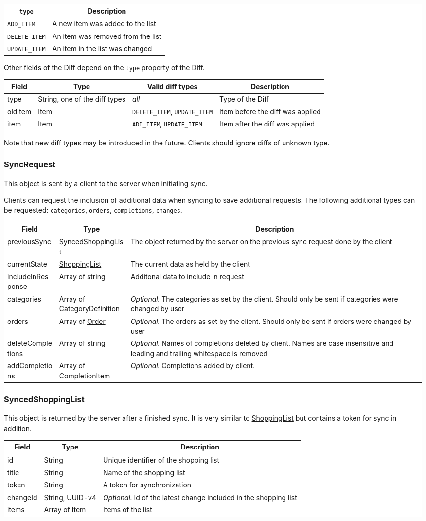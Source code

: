 | `type`        | Description                       |
|---------------|-----------------------------------|
| `ADD_ITEM`    | A new item was added to the list  |
| `DELETE_ITEM` | An item was removed from the list |
| `UPDATE_ITEM` | An item in the list was changed   |

Other fields of the Diff depend on the `type` property of the Diff.

| Field     | Type                          | Valid diff types             | Description                                        |
|-----------|-------------------------------|------------------------------|----------------------------------------------------|
| type      | String, one of the diff types | _all_                        | Type of the Diff                                   |
| oldItem   | [Item]                        | `DELETE_ITEM`, `UPDATE_ITEM` | Item before the diff was applied                   |
| item      | [Item]                        | `ADD_ITEM`, `UPDATE_ITEM`    | Item after the diff was applied                    |

Note that new diff types may be introduced in the future. Clients should ignore diffs of unknown type.

### SyncRequest

This object is sent by a client to the server when initiating sync. 

Clients can request the inclusion of additional data when syncing to save additional requests. The following additional types can be requested: `categories`, `orders`, `completions`, `changes`.

| Field             | Type                          | Description                                                                       |
|-------------------|-------------------------------|-----------------------------------------------------------------------------------|
| previousSync      | [SyncedShoppingList]          | The object returned by the server on the previous sync request done by the client |
| currentState      | [ShoppingList]                | The current data as held by the client                                            |
| includeInResponse | Array of string               | Additonal data to include in request                                              |
| categories        | Array of [CategoryDefinition] | *Optional.* The categories as set by the client. Should only be sent if categories were changed by user |
| orders            | Array of [Order]              | *Optional.* The orders as set by the client. Should only be sent if orders were changed by user |
| deleteCompletions | Array of string               | *Optional.* Names of completions deleted by client. Names are case insensitive and leading and trailing whitespace is removed |
| addCompletions    | Array of [CompletionItem]     | *Optional.* Completions added by client.                                          |

### SyncedShoppingList

This object is returned by the server after a finished sync. It is very similar to [ShoppingList] but contains a token for sync in addition.

| Field    | Type            | Description                                                       |
|----------|-----------------|-------------------------------------------------------------------|
| id       | String          | Unique identifier of the shopping list                            |
| title    | String          | Name of the shopping list                                         |
| token    | String          | A token for synchronization                                       |
| changeId | String, UUID-v4 | *Optional.* Id of the latest change included in the shopping list |
| items    | Array of [Item] | Items of the list                                                 |


[JSON]: http://json.org
[URL encoded]: https://en.wikipedia.org/wiki/Percent-encoding#Current_standard
[ShoppingList]: #shoppinglist
[Item]: #item
[CompletionItem]: #completionitem
[Amount]: #amount
[CategoryDefinition]: #categorydefinition
[Order]: #order
[Change]: #change
[Diff]: #diff
[SyncRequest]: #syncrequest
[SyncResponse]: #syncresponse
[SyncedShoppingList]: #syncedshoppinglist
[Error]: #error
[CSS Color Module Level 3]: https://www.w3.org/TR/2017/CR-css-color-3-20171205/
[ISO 8601]: https://en.wikipedia.org/wiki/ISO_8601